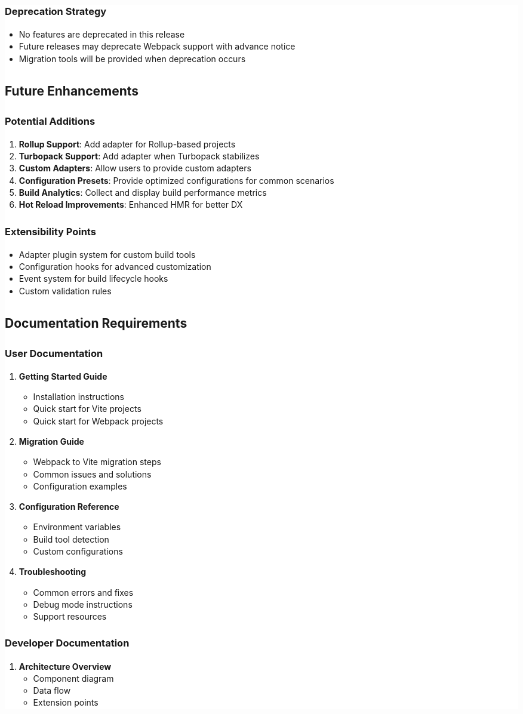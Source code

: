 ### Deprecation Strategy

- No features are deprecated in this release
- Future releases may deprecate Webpack support with advance notice
- Migration tools will be provided when deprecation occurs

## Future Enhancements

### Potential Additions

1. **Rollup Support**: Add adapter for Rollup-based projects
2. **Turbopack Support**: Add adapter when Turbopack stabilizes
3. **Custom Adapters**: Allow users to provide custom adapters
4. **Configuration Presets**: Provide optimized configurations for common scenarios
5. **Build Analytics**: Collect and display build performance metrics
6. **Hot Reload Improvements**: Enhanced HMR for better DX

### Extensibility Points

- Adapter plugin system for custom build tools
- Configuration hooks for advanced customization
- Event system for build lifecycle hooks
- Custom validation rules

## Documentation Requirements

### User Documentation

1. **Getting Started Guide**
   - Installation instructions
   - Quick start for Vite projects
   - Quick start for Webpack projects

2. **Migration Guide**
   - Webpack to Vite migration steps
   - Common issues and solutions
   - Configuration examples

3. **Configuration Reference**
   - Environment variables
   - Build tool detection
   - Custom configurations

4. **Troubleshooting**
   - Common errors and fixes
   - Debug mode instructions
   - Support resources

### Developer Documentation

1. **Architecture Overview**
   - Component diagram
   - Data flow
   - Extension points
